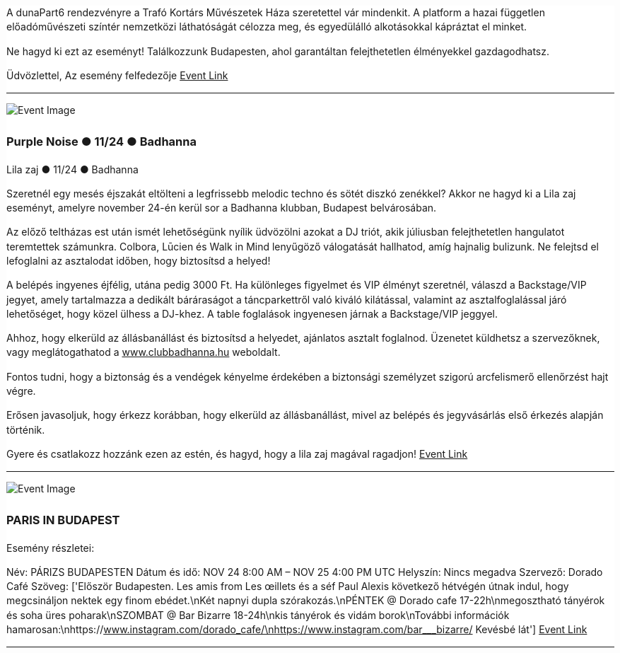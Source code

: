 A dunaPart6 rendezvényre a Trafó Kortárs Művészetek Háza szeretettel vár mindenkit. A platform a hazai független előadóművészeti színtér nemzetközi láthatóságát célozza meg, és egyedülálló alkotásokkal kápráztat el minket.

Ne hagyd ki ezt az eseményt! Találkozzunk Budapesten, ahol garantáltan felejthetetlen élményekkel gazdagodhatsz.

Üdvözlettel,
Az esemény felfedezője
[Event Link](https://facebook.com/events/232754872573793)

---
![Event Image](https://scontent.fbud3-1.fna.fbcdn.net/v/t39.30808-6/400158863_856352106280042_4245132636671675832_n.jpg?stp=dst-jpg_s960x960&_nc_cat=109&ccb=1-7&_nc_sid=5f2048&_nc_ohc=N5DXX9aZ6t0AX-O1S6B&_nc_ht=scontent.fbud3-1.fna&oh=00_AfAd3yV8G7avYO_M2jqpLYGEdfbl8mCts-89XEOiB3zjjA&oe=65663CF6)

 ### Purple Noise ● 11/24 ● Badhanna

Lila zaj ● 11/24 ● Badhanna

Szeretnél egy mesés éjszakát eltölteni a legfrissebb melodic techno és sötét diszkó zenékkel? Akkor ne hagyd ki a Lila zaj eseményt, amelyre november 24-én kerül sor a Badhanna klubban, Budapest belvárosában.

Az előző teltházas est után ismét lehetőségünk nyílik üdvözölni azokat a DJ triót, akik júliusban felejthetetlen hangulatot teremtettek számunkra. Colbora, Lūcien és Walk in Mind lenyűgöző válogatását hallhatod, amíg hajnalig bulizunk. Ne felejtsd el lefoglalni az asztalodat időben, hogy biztosítsd a helyed!

A belépés ingyenes éjfélig, utána pedig 3000 Ft. Ha különleges figyelmet és VIP élményt szeretnél, válaszd a Backstage/VIP jegyet, amely tartalmazza a dedikált báráraságot a táncparkettről való kiváló kilátással, valamint az asztalfoglalással járó lehetőséget, hogy közel ülhess a DJ-khez. A table foglalások ingyenesen járnak a Backstage/VIP jeggyel. 

Ahhoz, hogy elkerüld az állásbanállást és biztosítsd a helyedet, ajánlatos asztalt foglalnod. Üzenetet küldhetsz a szervezőknek, vagy meglátogathatod a www.clubbadhanna.hu weboldalt.

Fontos tudni, hogy a biztonság és a vendégek kényelme érdekében a biztonsági személyzet szigorú arcfelismerő ellenőrzést hajt végre.

Erősen javasoljuk, hogy érkezz korábban, hogy elkerüld az állásbanállást, mivel az belépés és jegyvásárlás első érkezés alapján történik.

Gyere és csatlakozz hozzánk ezen az estén, és hagyd, hogy a lila zaj magával ragadjon!
[Event Link](https://facebook.com/events/1048804779654758)

---
![Event Image](https://scontent.fbud3-1.fna.fbcdn.net/v/t39.30808-6/402868392_919022203092676_5261308005659042069_n.jpg?stp=dst-jpg_s960x960&_nc_cat=104&ccb=1-7&_nc_sid=5f2048&_nc_ohc=uaJIS7IzCpIAX-UTTKD&_nc_ht=scontent.fbud3-1.fna&oh=00_AfCJdqGXVZ25qEFvrg-Kvulgt7Doesj1_ZerCA_rW4mzRg&oe=6566B466)

 ### PARIS IN BUDAPEST

Esemény részletei:

Név: PÁRIZS BUDAPESTEN
Dátum és idő: NOV 24 8:00 AM – NOV 25 4:00 PM UTC
Helyszín: Nincs megadva
Szervező: Dorado Café
Szöveg: ['Először Budapesten. Les amis from Les œillets és a séf Paul Alexis következő hétvégén útnak indul, hogy megcsináljon nektek egy finom ebédet.\nKét napnyi dupla szórakozás.\nPÉNTEK @ Dorado cafe 17-22h\nmegosztható tányérok és soha üres poharak\nSZOMBAT @ Bar Bizarre 18-24h\nkis tányérok és vidám borok\nTovábbi információk hamarosan:\nhttps://www.instagram.com/dorado_cafe/\nhttps://www.instagram.com/bar___bizarre/ Kevésbé lát']
[Event Link](https://facebook.com/events/1591400208351858)

---